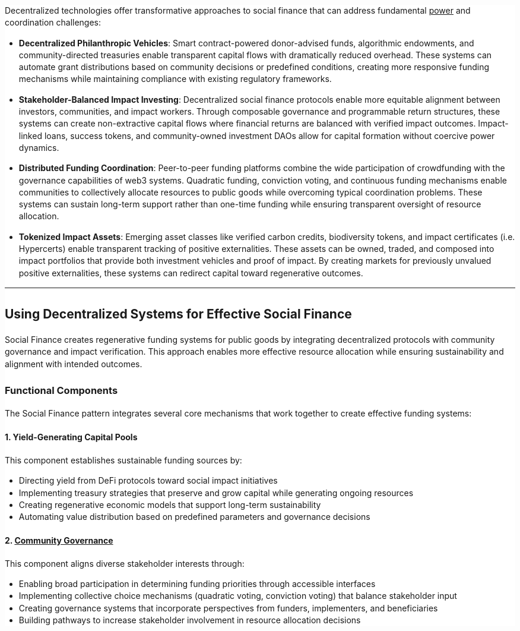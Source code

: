 Decentralized technologies offer transformative approaches to social finance that can address fundamental [power](tags/power.md) and coordination challenges:

- **Decentralized Philanthropic Vehicles**: Smart contract-powered donor-advised funds, algorithmic endowments, and community-directed treasuries enable transparent capital flows with dramatically reduced overhead. These systems can automate grant distributions based on community decisions or predefined conditions, creating more responsive funding mechanisms while maintaining compliance with existing regulatory frameworks.

- **Stakeholder-Balanced Impact Investing**: Decentralized social finance protocols enable more equitable alignment between investors, communities, and impact workers. Through composable governance and programmable return structures, these systems can create non-extractive capital flows where financial returns are balanced with verified impact outcomes. Impact-linked loans, success tokens, and community-owned investment DAOs allow for capital formation without coercive power dynamics.

- **Distributed Funding Coordination**: Peer-to-peer funding platforms combine the wide participation of crowdfunding with the governance capabilities of web3 systems. Quadratic funding, conviction voting, and continuous funding mechanisms enable communities to collectively allocate resources to public goods while overcoming typical coordination problems. These systems can sustain long-term support rather than one-time funding while ensuring transparent oversight of resource allocation.

- **Tokenized Impact Assets**: Emerging asset classes like verified carbon credits, biodiversity tokens, and impact certificates (i.e. Hypercerts) enable transparent tracking of positive externalities. These assets can be owned, traded, and composed into impact portfolios that provide both investment vehicles and proof of impact. By creating markets for previously unvalued positive externalities, these systems can redirect capital toward regenerative outcomes.

---

## Using Decentralized Systems for Effective Social Finance

Social Finance creates regenerative funding systems for public goods by integrating decentralized protocols with community governance and impact verification. This approach enables more effective resource allocation while ensuring sustainability and alignment with intended outcomes.

### Functional Components

The Social Finance pattern integrates several core mechanisms that work together to create effective funding systems:

#### 1. Yield-Generating Capital Pools

This component establishes sustainable funding sources by:
- Directing yield from DeFi protocols toward social impact initiatives
- Implementing treasury strategies that preserve and grow capital while generating ongoing resources
- Creating regenerative economic models that support long-term sustainability
- Automating value distribution based on predefined parameters and governance decisions

#### 2. [Community Governance](community-governance.md)

This component aligns diverse stakeholder interests through:
- Enabling broad participation in determining funding priorities through accessible interfaces
- Implementing collective choice mechanisms (quadratic voting, conviction voting) that balance stakeholder input
- Creating governance systems that incorporate perspectives from funders, implementers, and beneficiaries
- Building pathways to increase stakeholder involvement in resource allocation decisions
